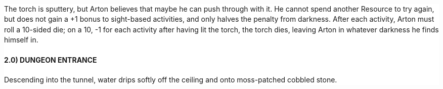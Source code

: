 The torch is sputtery, but Arton believes that maybe he can push through with it. He cannot spend another Resource to try again, but does not gain a +1 bonus to sight-based activities, and only halves the penalty from darkness. After each activity, Arton must roll a 10-sided die; on a 10, -1 for each activity after having lit the torch, the torch dies, leaving Arton in whatever darkness he finds himself in.

#### 2.0) DUNGEON ENTRANCE
Descending into the tunnel, water drips softly off the ceiling and onto moss-patched cobbled stone. 

